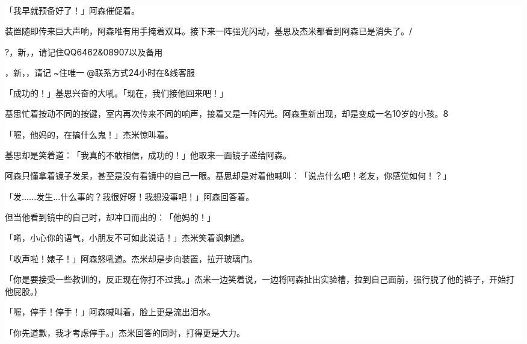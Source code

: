 



「我早就预备好了！」阿森催促着。



装置随即传来巨大声响，阿森唯有用手掩着双耳。接下来一阵强光闪动，基思及杰米都看到阿森已是消失了。/

?，新，，请记住QQ6462&08907以及备用



，新，，请记 ~住唯一 @联系方式24小时在&线客服



「成功的！」基思兴奋的大吼。「现在，我们接他回来吧！」



基思忙着按动不同的按键，室内再次传来不同的响声，接着又是一阵闪光。阿森重新出现，却是变成一名10岁的小孩。8



「喔，他妈的，在搞什么鬼！」杰米惊叫着。





基思却是笑着道︰「我真的不敢相信，成功的！」他取来一面镜子递给阿森。





阿森只懂拿着镜子发呆，甚至是没有看镜中的自己一眼。基思却是对着他喊叫︰「说点什么吧！老友，你感觉如何！？」





「发......发生...什么事的？我很好呀！我想没事吧！」阿森回答着。





但当他看到镜中的自己时，却冲口而出的︰「他妈的！」





「唏，小心你的语气，小朋友不可如此说话！」杰米笑着讽剌道。





「收声啦！婊子！」阿森怒吼道。杰米却是步向装置，拉开玻璃门。



「你是要接受一些教训的，反正现在你打不过我。」杰米一边笑着说，一边将阿森扯出实验槽，拉到自己面前，强行脱了他的裤子，开始打他屁股。)



「喔，停手！停手！」阿森喊叫着，脸上更是流出泪水。





「你先道歉，我才考虑停手。」杰米回答的同时，打得更是大力。

